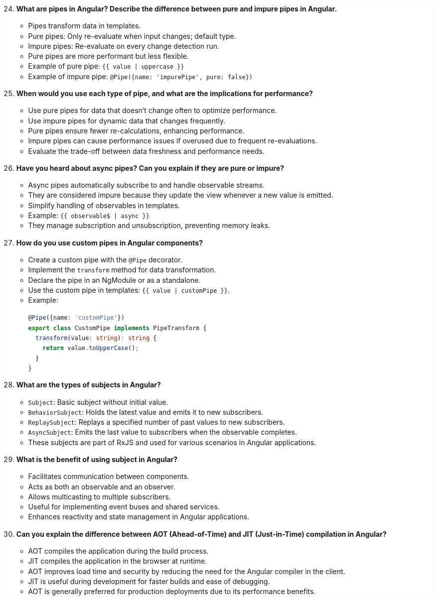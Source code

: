 24. **What are pipes in Angular? Describe the difference between pure and impure pipes in Angular.**
    - Pipes transform data in templates.
    - Pure pipes: Only re-evaluate when input changes; default type.
    - Impure pipes: Re-evaluate on every change detection run.
    - Pure pipes are more performant but less flexible.
    - Example of pure pipe: `{{ value | uppercase }}`
    - Example of impure pipe: `@Pipe({name: 'impurePipe', pure: false})`

25. **When would you use each type of pipe, and what are the implications for performance?**
    - Use pure pipes for data that doesn’t change often to optimize performance.
    - Use impure pipes for dynamic data that changes frequently.
    - Pure pipes ensure fewer re-calculations, enhancing performance.
    - Impure pipes can cause performance issues if overused due to frequent re-evaluations.
    - Evaluate the trade-off between data freshness and performance needs.

26. **Have you heard about async pipes? Can you explain if they are pure or impure?**
    - Async pipes automatically subscribe to and handle observable streams.
    - They are considered impure because they update the view whenever a new value is emitted.
    - Simplify handling of observables in templates.
    - Example: `{{ observable$ | async }}`
    - They manage subscription and unsubscription, preventing memory leaks.

27. **How do you use custom pipes in Angular components?**
    - Create a custom pipe with the `@Pipe` decorator.
    - Implement the `transform` method for data transformation.
    - Declare the pipe in an NgModule or as a standalone.
    - Use the custom pipe in templates: `{{ value | customPipe }}`.
    - Example: 
      ```typescript
      @Pipe({name: 'customPipe'})
      export class CustomPipe implements PipeTransform {
        transform(value: string): string {
          return value.toUpperCase();
        }
      }
      ```

28. **What are the types of subjects in Angular?**
    - `Subject`: Basic subject without initial value.
    - `BehaviorSubject`: Holds the latest value and emits it to new subscribers.
    - `ReplaySubject`: Replays a specified number of past values to new subscribers.
    - `AsyncSubject`: Emits the last value to subscribers when the observable completes.
    - These subjects are part of RxJS and used for various scenarios in Angular applications.

29. **What is the benefit of using subject in Angular?**
    - Facilitates communication between components.
    - Acts as both an observable and an observer.
    - Allows multicasting to multiple subscribers.
    - Useful for implementing event buses and shared services.
    - Enhances reactivity and state management in Angular applications.

30. **Can you explain the difference between AOT (Ahead-of-Time) and JIT (Just-in-Time) compilation in Angular?**
    - AOT compiles the application during the build process.
    - JIT compiles the application in the browser at runtime.
    - AOT improves load time and security by reducing the need for the Angular compiler in the client.
    - JIT is useful during development for faster builds and ease of debugging.
    - AOT is generally preferred for production deployments due to its performance benefits.

